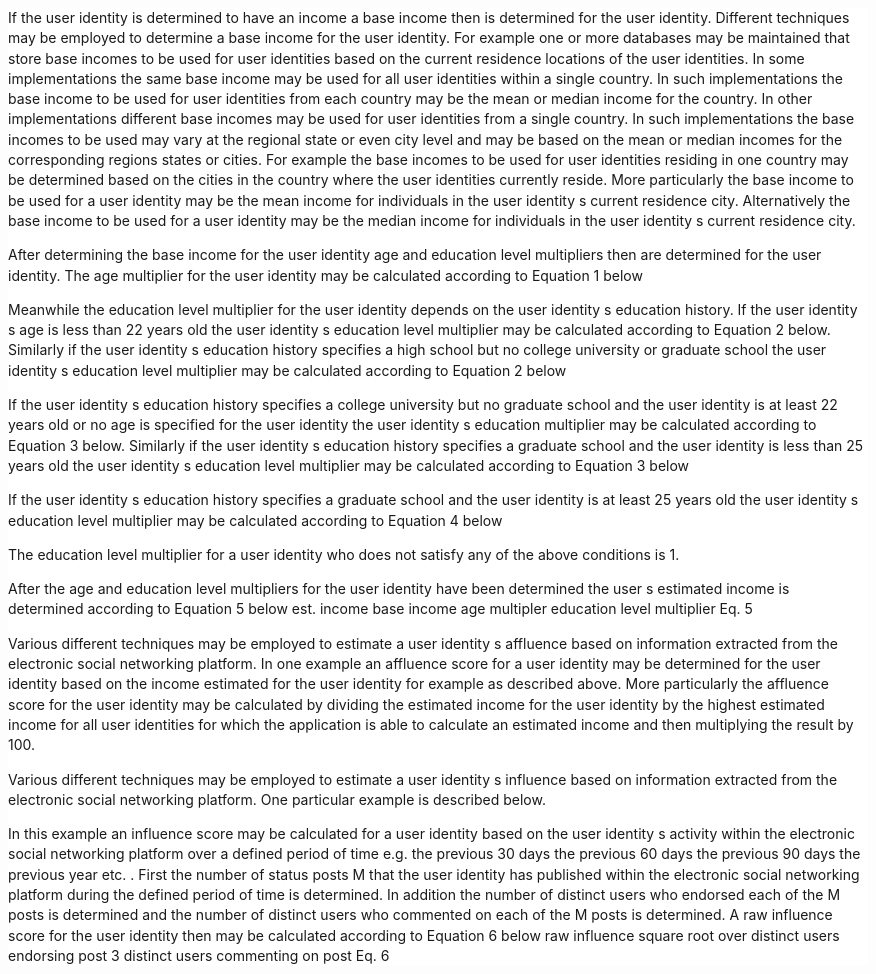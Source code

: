 If the user identity is determined to have an income a base income then is determined for the user identity. Different techniques may be employed to determine a base income for the user identity. For example one or more databases may be maintained that store base incomes to be used for user identities based on the current residence locations of the user identities. In some implementations the same base income may be used for all user identities within a single country. In such implementations the base income to be used for user identities from each country may be the mean or median income for the country. In other implementations different base incomes may be used for user identities from a single country. In such implementations the base incomes to be used may vary at the regional state or even city level and may be based on the mean or median incomes for the corresponding regions states or cities. For example the base incomes to be used for user identities residing in one country may be determined based on the cities in the country where the user identities currently reside. More particularly the base income to be used for a user identity may be the mean income for individuals in the user identity s current residence city. Alternatively the base income to be used for a user identity may be the median income for individuals in the user identity s current residence city.

After determining the base income for the user identity age and education level multipliers then are determined for the user identity. The age multiplier for the user identity may be calculated according to Equation 1 below 

Meanwhile the education level multiplier for the user identity depends on the user identity s education history. If the user identity s age is less than 22 years old the user identity s education level multiplier may be calculated according to Equation 2 below. Similarly if the user identity s education history specifies a high school but no college university or graduate school the user identity s education level multiplier may be calculated according to Equation 2 below 

If the user identity s education history specifies a college university but no graduate school and the user identity is at least 22 years old or no age is specified for the user identity the user identity s education multiplier may be calculated according to Equation 3 below. Similarly if the user identity s education history specifies a graduate school and the user identity is less than 25 years old the user identity s education level multiplier may be calculated according to Equation 3 below 

If the user identity s education history specifies a graduate school and the user identity is at least 25 years old the user identity s education level multiplier may be calculated according to Equation 4 below 

The education level multiplier for a user identity who does not satisfy any of the above conditions is 1. 

After the age and education level multipliers for the user identity have been determined the user s estimated income is determined according to Equation 5 below est. income base income age multipler education level multiplier Eq. 5 

Various different techniques may be employed to estimate a user identity s affluence based on information extracted from the electronic social networking platform. In one example an affluence score for a user identity may be determined for the user identity based on the income estimated for the user identity for example as described above. More particularly the affluence score for the user identity may be calculated by dividing the estimated income for the user identity by the highest estimated income for all user identities for which the application is able to calculate an estimated income and then multiplying the result by 100.

Various different techniques may be employed to estimate a user identity s influence based on information extracted from the electronic social networking platform. One particular example is described below.

In this example an influence score may be calculated for a user identity based on the user identity s activity within the electronic social networking platform over a defined period of time e.g. the previous 30 days the previous 60 days the previous 90 days the previous year etc. . First the number of status posts M that the user identity has published within the electronic social networking platform during the defined period of time is determined. In addition the number of distinct users who endorsed each of the M posts is determined and the number of distinct users who commented on each of the M posts is determined. A raw influence score for the user identity then may be calculated according to Equation 6 below raw influence square root over distinct users endorsing post 3 distinct users commenting on post Eq. 6 
